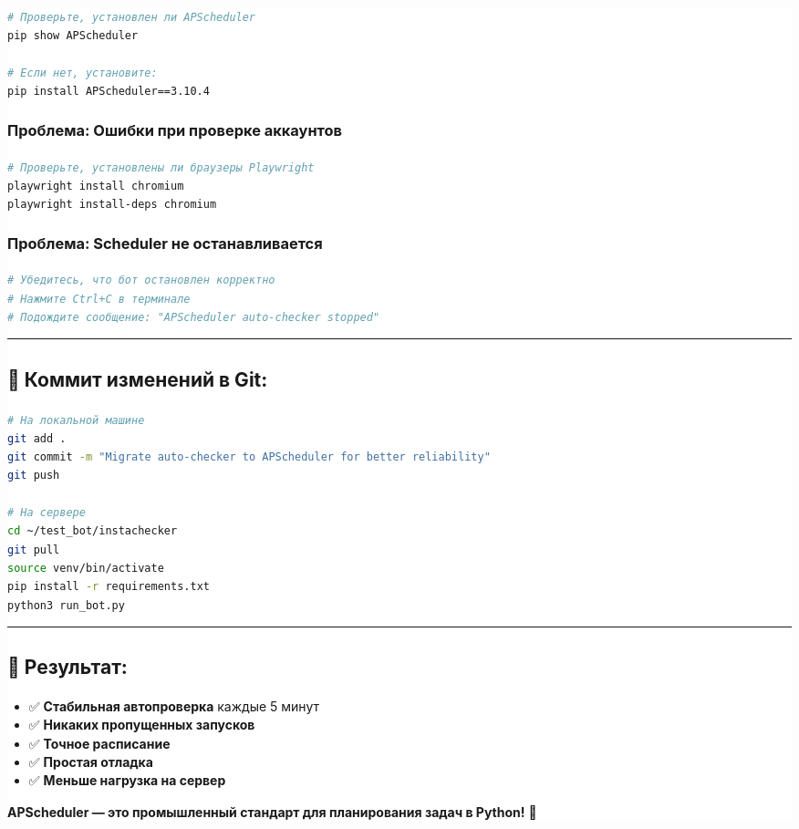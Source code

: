 ```bash
# Проверьте, установлен ли APScheduler
pip show APScheduler

# Если нет, установите:
pip install APScheduler==3.10.4
```

### **Проблема: Ошибки при проверке аккаунтов**

```bash
# Проверьте, установлены ли браузеры Playwright
playwright install chromium
playwright install-deps chromium
```

### **Проблема: Scheduler не останавливается**

```bash
# Убедитесь, что бот остановлен корректно
# Нажмите Ctrl+C в терминале
# Подождите сообщение: "APScheduler auto-checker stopped"
```

---

## 📝 **Коммит изменений в Git:**

```bash
# На локальной машине
git add .
git commit -m "Migrate auto-checker to APScheduler for better reliability"
git push

# На сервере
cd ~/test_bot/instachecker
git pull
source venv/bin/activate
pip install -r requirements.txt
python3 run_bot.py
```

---

## 🎉 **Результат:**

- ✅ **Стабильная автопроверка** каждые 5 минут
- ✅ **Никаких пропущенных запусков**
- ✅ **Точное расписание**
- ✅ **Простая отладка**
- ✅ **Меньше нагрузка на сервер**

**APScheduler — это промышленный стандарт для планирования задач в Python!** 🚀

